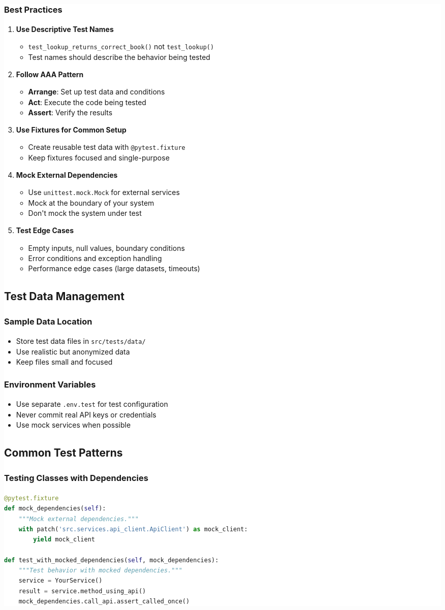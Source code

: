 ### Best Practices

1. **Use Descriptive Test Names**
   - `test_lookup_returns_correct_book()` not `test_lookup()`
   - Test names should describe the behavior being tested

2. **Follow AAA Pattern**
   - **Arrange**: Set up test data and conditions
   - **Act**: Execute the code being tested  
   - **Assert**: Verify the results

3. **Use Fixtures for Common Setup**
   - Create reusable test data with `@pytest.fixture`
   - Keep fixtures focused and single-purpose

4. **Mock External Dependencies**
   - Use `unittest.mock.Mock` for external services
   - Mock at the boundary of your system
   - Don't mock the system under test

5. **Test Edge Cases**
   - Empty inputs, null values, boundary conditions
   - Error conditions and exception handling
   - Performance edge cases (large datasets, timeouts)

## Test Data Management

### Sample Data Location
- Store test data files in `src/tests/data/`
- Use realistic but anonymized data
- Keep files small and focused

### Environment Variables
- Use separate `.env.test` for test configuration
- Never commit real API keys or credentials
- Use mock services when possible

## Common Test Patterns

### Testing Classes with Dependencies
```python
@pytest.fixture
def mock_dependencies(self):
    """Mock external dependencies."""
    with patch('src.services.api_client.ApiClient') as mock_client:
        yield mock_client

def test_with_mocked_dependencies(self, mock_dependencies):
    """Test behavior with mocked dependencies."""
    service = YourService()
    result = service.method_using_api()
    mock_dependencies.call_api.assert_called_once()
```
